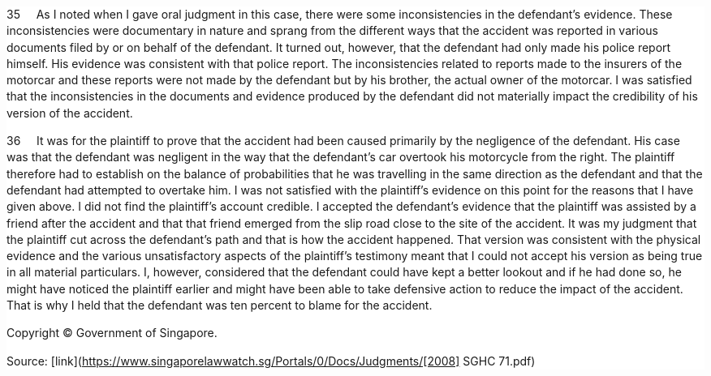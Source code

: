 35     As I noted when I gave oral judgment in this case, there were some inconsistencies in the defendant’s evidence. These inconsistencies were documentary in nature and sprang from the different ways that the accident was reported in various documents filed by or on behalf of the defendant. It turned out, however, that the defendant had only made his police report himself. His evidence was consistent with that police report. The inconsistencies related to reports made to the insurers of the motorcar and these reports were not made by the defendant but by his brother, the actual owner of the motorcar. I was satisfied that the inconsistencies in the documents and evidence produced by the defendant did not materially impact the credibility of his version of the accident. 

36     It was for the plaintiff to prove that the accident had been caused primarily by the negligence of the defendant. His case was that the defendant was negligent in the way that the defendant’s car overtook his motorcycle from the right. The plaintiff therefore had to establish on the balance of probabilities that he was travelling in the same direction as the defendant and that the defendant had attempted to overtake him. I was not satisfied with the plaintiff’s evidence on this point for the reasons that I have given above. I did not find the plaintiff’s account credible. I accepted the defendant’s evidence that the plaintiff was assisted by a friend after the accident and that that friend emerged from the slip road close to the site of the accident. It was my judgment that the plaintiff cut across the defendant’s path and that is how the accident happened. That version was consistent with the physical evidence and the various unsatisfactory aspects of the plaintiff’s testimony meant that I could not accept his version as being true in all material particulars. I, however, considered that the defendant could have kept a better lookout and if he had done so, he might have noticed the plaintiff earlier and might have been able to take defensive action to reduce the impact of the accident. That is why I held that the defendant was ten percent to blame for the accident. 

 Copyright © Government of Singapore. 


Source: [link](https://www.singaporelawwatch.sg/Portals/0/Docs/Judgments/[2008] SGHC 71.pdf)
